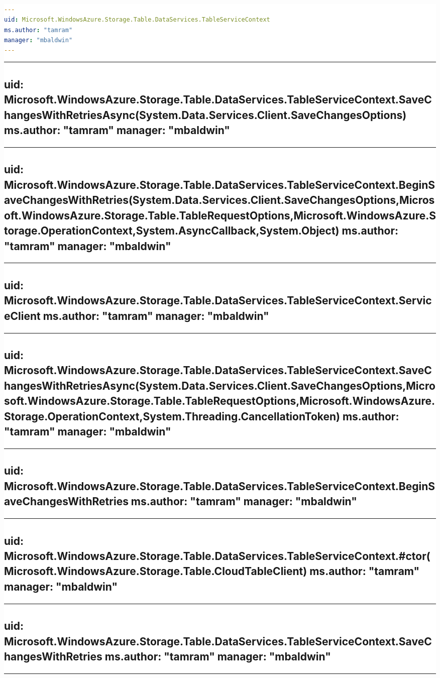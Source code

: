 ```yaml
---
uid: Microsoft.WindowsAzure.Storage.Table.DataServices.TableServiceContext
ms.author: "tamram"
manager: "mbaldwin"
---
```


---
uid: Microsoft.WindowsAzure.Storage.Table.DataServices.TableServiceContext.SaveChangesWithRetriesAsync(System.Data.Services.Client.SaveChangesOptions)
ms.author: "tamram"
manager: "mbaldwin"
---

---
uid: Microsoft.WindowsAzure.Storage.Table.DataServices.TableServiceContext.BeginSaveChangesWithRetries(System.Data.Services.Client.SaveChangesOptions,Microsoft.WindowsAzure.Storage.Table.TableRequestOptions,Microsoft.WindowsAzure.Storage.OperationContext,System.AsyncCallback,System.Object)
ms.author: "tamram"
manager: "mbaldwin"
---

---
uid: Microsoft.WindowsAzure.Storage.Table.DataServices.TableServiceContext.ServiceClient
ms.author: "tamram"
manager: "mbaldwin"
---

---
uid: Microsoft.WindowsAzure.Storage.Table.DataServices.TableServiceContext.SaveChangesWithRetriesAsync(System.Data.Services.Client.SaveChangesOptions,Microsoft.WindowsAzure.Storage.Table.TableRequestOptions,Microsoft.WindowsAzure.Storage.OperationContext,System.Threading.CancellationToken)
ms.author: "tamram"
manager: "mbaldwin"
---

---
uid: Microsoft.WindowsAzure.Storage.Table.DataServices.TableServiceContext.BeginSaveChangesWithRetries
ms.author: "tamram"
manager: "mbaldwin"
---

---
uid: Microsoft.WindowsAzure.Storage.Table.DataServices.TableServiceContext.#ctor(Microsoft.WindowsAzure.Storage.Table.CloudTableClient)
ms.author: "tamram"
manager: "mbaldwin"
---

---
uid: Microsoft.WindowsAzure.Storage.Table.DataServices.TableServiceContext.SaveChangesWithRetries
ms.author: "tamram"
manager: "mbaldwin"
---

---